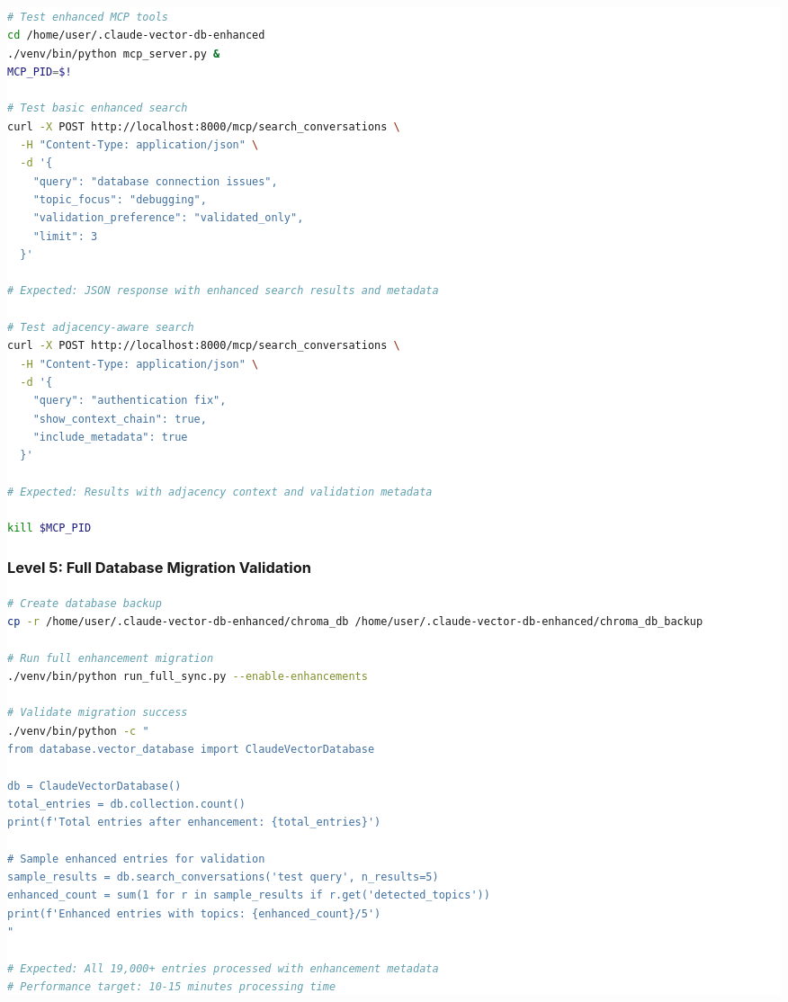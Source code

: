 ```bash
# Test enhanced MCP tools
cd /home/user/.claude-vector-db-enhanced
./venv/bin/python mcp_server.py &
MCP_PID=$!

# Test basic enhanced search
curl -X POST http://localhost:8000/mcp/search_conversations \
  -H "Content-Type: application/json" \
  -d '{
    "query": "database connection issues",
    "topic_focus": "debugging", 
    "validation_preference": "validated_only",
    "limit": 3
  }'

# Expected: JSON response with enhanced search results and metadata

# Test adjacency-aware search
curl -X POST http://localhost:8000/mcp/search_conversations \
  -H "Content-Type: application/json" \
  -d '{
    "query": "authentication fix",
    "show_context_chain": true,
    "include_metadata": true
  }'

# Expected: Results with adjacency context and validation metadata

kill $MCP_PID
```

### Level 5: Full Database Migration Validation

```bash
# Create database backup
cp -r /home/user/.claude-vector-db-enhanced/chroma_db /home/user/.claude-vector-db-enhanced/chroma_db_backup

# Run full enhancement migration
./venv/bin/python run_full_sync.py --enable-enhancements

# Validate migration success
./venv/bin/python -c "
from database.vector_database import ClaudeVectorDatabase

db = ClaudeVectorDatabase()
total_entries = db.collection.count()
print(f'Total entries after enhancement: {total_entries}')

# Sample enhanced entries for validation
sample_results = db.search_conversations('test query', n_results=5)
enhanced_count = sum(1 for r in sample_results if r.get('detected_topics'))
print(f'Enhanced entries with topics: {enhanced_count}/5')
"

# Expected: All 19,000+ entries processed with enhancement metadata
# Performance target: 10-15 minutes processing time
```
